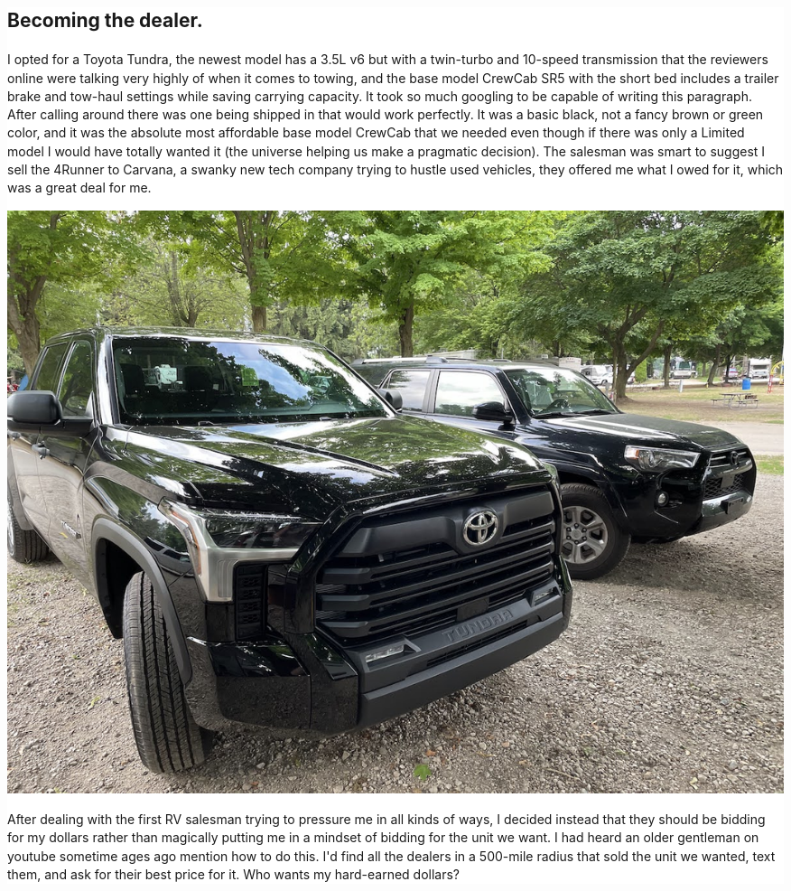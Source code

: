 ## Becoming the dealer.

I opted for a Toyota Tundra, the newest model has a 3.5L v6 but with a twin-turbo and 10-speed transmission that the reviewers online were talking very highly of when it comes to towing, and the base model CrewCab SR5 with the short bed includes a trailer brake and tow-haul settings while saving carrying capacity. It took so much googling to be capable of writing this paragraph. After calling around there was one being shipped in that would work perfectly. It was a basic black, not a fancy brown or green color, and it was the absolute most affordable base model CrewCab that we needed even though if there was only a Limited model I would have totally wanted it (the universe helping us make a pragmatic decision). The salesman was smart to suggest I sell the 4Runner to Carvana, a swanky new tech company trying to hustle used vehicles, they offered me what I owed for it, which was a great deal for me.

![The new black Tundra next to our previous black 4Runner, they look pretty sharp as a pair](/images/2022-07-31/new-rig.jpg)

After dealing with the first RV salesman trying to pressure me in all kinds of ways, I decided instead that they should be bidding for my dollars rather than magically putting me in a mindset of bidding for the unit we want. I had heard an older gentleman on youtube sometime ages ago mention how to do this. I'd find all the dealers in a 500-mile radius that sold the unit we wanted, text them, and ask for their best price for it. Who wants my hard-earned dollars?
